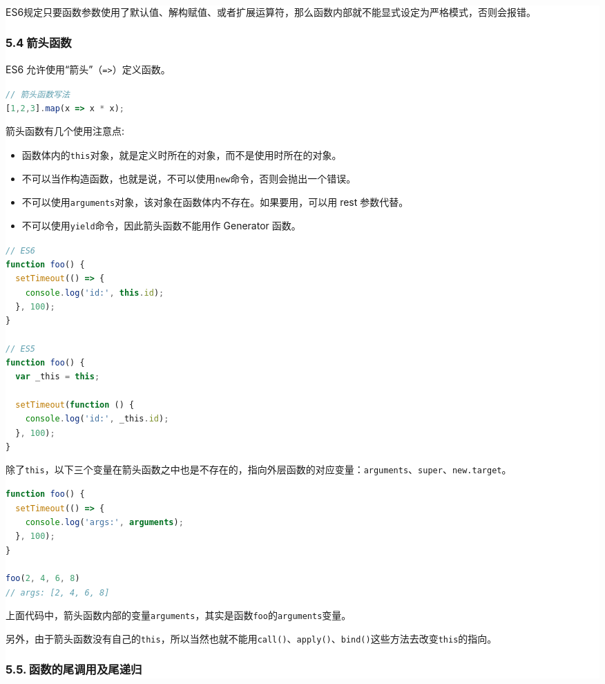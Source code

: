 ES6规定只要函数参数使用了默认值、解构赋值、或者扩展运算符，那么函数内部就不能显式设定为严格模式，否则会报错。

### 5.4 箭头函数

ES6 允许使用“箭头”（`=>`）定义函数。

```js
// 箭头函数写法
[1,2,3].map(x => x * x);
```

箭头函数有几个使用注意点:

+ 函数体内的`this`对象，就是定义时所在的对象，而不是使用时所在的对象。

+ 不可以当作构造函数，也就是说，不可以使用`new`命令，否则会抛出一个错误。

+ 不可以使用`arguments`对象，该对象在函数体内不存在。如果要用，可以用 rest 参数代替。

+ 不可以使用`yield`命令，因此箭头函数不能用作 Generator 函数。

```js
// ES6
function foo() {
  setTimeout(() => {
    console.log('id:', this.id);
  }, 100);
}

// ES5
function foo() {
  var _this = this;

  setTimeout(function () {
    console.log('id:', _this.id);
  }, 100);
}
```

除了`this`，以下三个变量在箭头函数之中也是不存在的，指向外层函数的对应变量：`arguments`、`super`、`new.target`。

```js
function foo() {
  setTimeout(() => {
    console.log('args:', arguments);
  }, 100);
}

foo(2, 4, 6, 8)
// args: [2, 4, 6, 8]
```

上面代码中，箭头函数内部的变量`arguments`，其实是函数`foo`的`arguments`变量。

另外，由于箭头函数没有自己的`this`，所以当然也就不能用`call()`、`apply()`、`bind()`这些方法去改变`this`的指向。

### 5.5. 函数的尾调用及尾递归


  [keyA]: 'valueA',
  [keyB]: 'valueB'